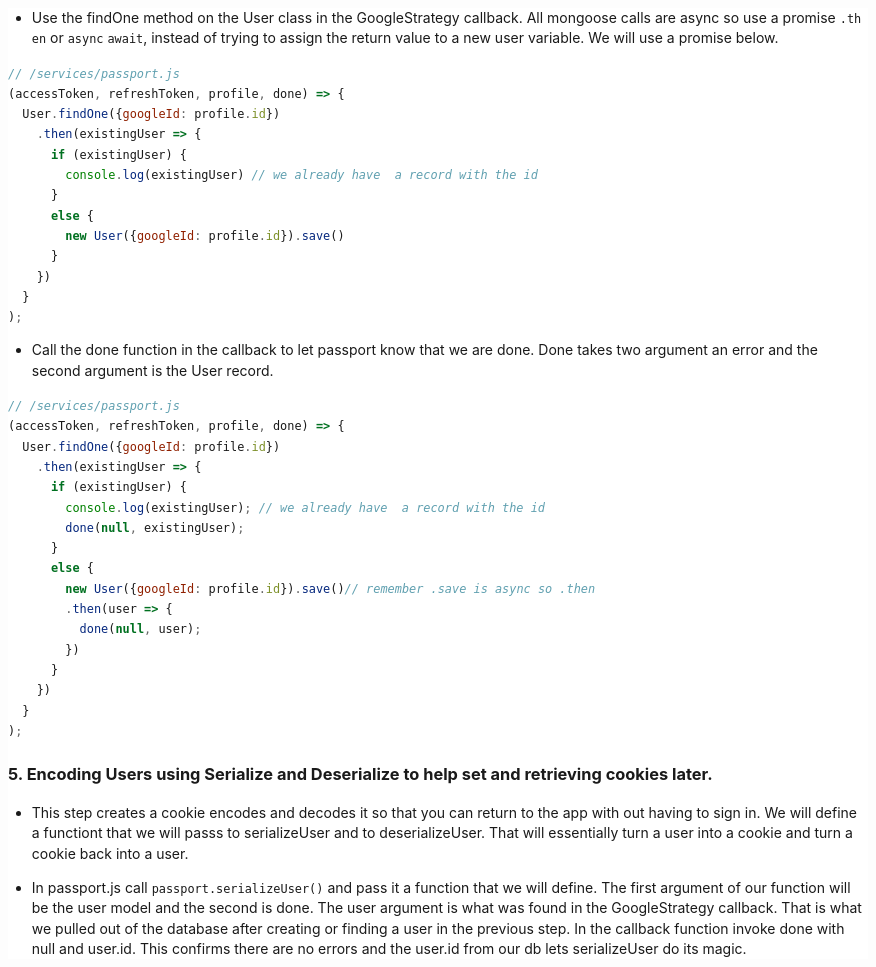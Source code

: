 

* Use the findOne method on the User class in the GoogleStrategy callback. All mongoose calls are async so use a promise `.then` or `async` `await`, instead of trying to assign the return value to a new user variable. We will use a promise below. 

```javascript 
// /services/passport.js
(accessToken, refreshToken, profile, done) => {
  User.findOne({googleId: profile.id})
    .then(existingUser => {
      if (existingUser) {
        console.log(existingUser) // we already have  a record with the id
      }
      else {
        new User({googleId: profile.id}).save()
      }
    })   
  }
);
```

* Call the done function in the callback to let passport know that we are done. Done takes two argument an error and the second argument is the User record. 

```javascript 
// /services/passport.js
(accessToken, refreshToken, profile, done) => {
  User.findOne({googleId: profile.id})
    .then(existingUser => {
      if (existingUser) {
        console.log(existingUser); // we already have  a record with the id
        done(null, existingUser);
      }
      else {
        new User({googleId: profile.id}).save()// remember .save is async so .then
        .then(user => {
          done(null, user);
        })
      }
    })   
  }
);
```

### 5. Encoding Users using Serialize and Deserialize to help set and retrieving cookies later.

* This step creates a cookie encodes and decodes it so that you can return to the app with out having to sign in. We will define a functiont that we will passs to serializeUser and to deserializeUser. That will essentially turn a user into a cookie and turn a cookie back into a user. 

* In passport.js call `passport.serializeUser()` and pass it a function that we will define. The first argument of our function will be the user model and the second is done. The user argument is what was found in the GoogleStrategy callback. That is what we pulled out of the database after creating or finding a user in the previous step. In the callback function invoke done with null and user.id. This confirms there are no errors and the user.id from our db lets serializeUser do its magic. 
